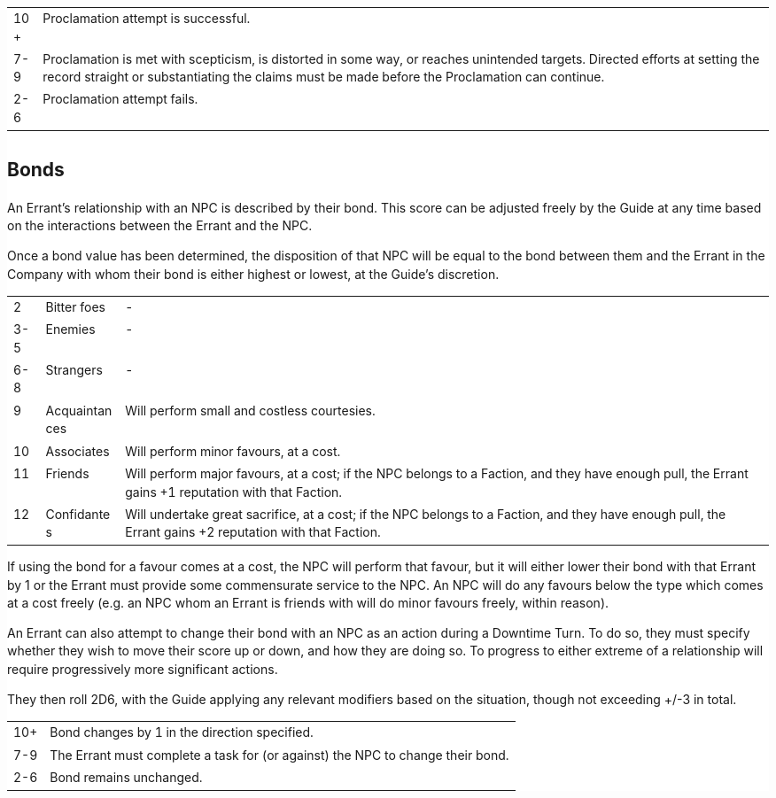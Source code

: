 |     |                                                                                                                                                                                                                               |
|-----|-------------------------------------------------------------------------------------------------------------------------------------------------------------------------------------------------------------------------------|
| 10+ | Proclamation attempt is successful.                                                                                                                                                                                           |
| 7-9 | Proclamation is met with scepticism, is distorted in some way, or reaches unintended targets. Directed efforts at setting the record straight or substantiating the claims must be made before the Proclamation can continue. |
| 2-6 | Proclamation attempt fails.                                                                                                                                                                                                   |

## Bonds

An Errant’s relationship with an NPC is described by their bond. This
score can be adjusted freely by the Guide at any time based on the
interactions between the Errant and the NPC.

Once a bond value has been determined, the disposition of that NPC will
be equal to the bond between them and the Errant in the Company with
whom their bond is either highest or lowest, at the Guide’s discretion.

|     |               |                                                                                                                                                          |
|-----|---------------|----------------------------------------------------------------------------------------------------------------------------------------------------------|
| 2   | Bitter foes   | \-                                                                                                                                                       |
| 3-5 | Enemies       | \-                                                                                                                                                       |
| 6-8 | Strangers     | \-                                                                                                                                                       |
| 9   | Acquaintances | Will perform small and costless courtesies.                                                                                                              |
| 10  | Associates    | Will perform minor favours, at a cost.                                                                                                                   |
| 11  | Friends       | Will perform major favours, at a cost; if the NPC belongs to a Faction, and they have enough pull, the Errant gains +1 reputation with that Faction.     |
| 12  | Confidantes   | Will undertake great sacrifice, at a cost; if the NPC belongs to a Faction, and they have enough pull, the Errant gains +2 reputation with that Faction. |

If using the bond for a favour comes at a cost, the NPC will perform
that favour, but it will either lower their bond with that Errant by 1
or the Errant must provide some commensurate service to the NPC. An NPC
will do any favours below the type which comes at a cost freely (e.g. an
NPC whom an Errant is friends with will do minor favours freely, within
reason).

An Errant can also attempt to change their bond with an NPC as an action
during a Downtime Turn. To do so, they must specify whether they wish to
move their score up or down, and how they are doing so. To progress to
either extreme of a relationship will require progressively more
significant actions.

They then roll 2D6, with the Guide applying any relevant modifiers based
on the situation, though not exceeding +/-3 in total.

|     |                                                                                |
|-----|--------------------------------------------------------------------------------|
| 10+ | Bond changes by 1 in the direction specified.                                  |
| 7-9 | The Errant must complete a task for (or against) the NPC to change their bond. |
| 2-6 | Bond remains unchanged.                                                        |
